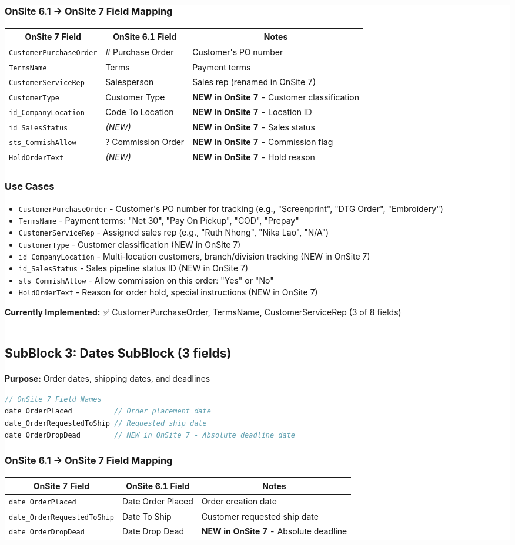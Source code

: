 ### OnSite 6.1 → OnSite 7 Field Mapping

| OnSite 7 Field | OnSite 6.1 Field | Notes |
|----------------|------------------|-------|
| `CustomerPurchaseOrder` | # Purchase Order | Customer's PO number |
| `TermsName` | Terms | Payment terms |
| `CustomerServiceRep` | Salesperson | Sales rep (renamed in OnSite 7) |
| `CustomerType` | Customer Type | **NEW in OnSite 7** - Customer classification |
| `id_CompanyLocation` | Code To Location | **NEW in OnSite 7** - Location ID |
| `id_SalesStatus` | *(NEW)* | **NEW in OnSite 7** - Sales status |
| `sts_CommishAllow` | ? Commission Order | **NEW in OnSite 7** - Commission flag |
| `HoldOrderText` | *(NEW)* | **NEW in OnSite 7** - Hold reason |

### Use Cases

- `CustomerPurchaseOrder` - Customer's PO number for tracking (e.g., "Screenprint", "DTG Order", "Embroidery")
- `TermsName` - Payment terms: "Net 30", "Pay On Pickup", "COD", "Prepay"
- `CustomerServiceRep` - Assigned sales rep (e.g., "Ruth Nhong", "Nika Lao", "N/A")
- `CustomerType` - Customer classification (NEW in OnSite 7)
- `id_CompanyLocation` - Multi-location customers, branch/division tracking (NEW in OnSite 7)
- `id_SalesStatus` - Sales pipeline status ID (NEW in OnSite 7)
- `sts_CommishAllow` - Allow commission on this order: "Yes" or "No"
- `HoldOrderText` - Reason for order hold, special instructions (NEW in OnSite 7)

**Currently Implemented:** ✅ CustomerPurchaseOrder, TermsName, CustomerServiceRep (3 of 8 fields)

---

## SubBlock 3: Dates SubBlock (3 fields)

**Purpose:** Order dates, shipping dates, and deadlines

```javascript
// OnSite 7 Field Names
date_OrderPlaced          // Order placement date
date_OrderRequestedToShip // Requested ship date
date_OrderDropDead        // NEW in OnSite 7 - Absolute deadline date
```

### OnSite 6.1 → OnSite 7 Field Mapping

| OnSite 7 Field | OnSite 6.1 Field | Notes |
|----------------|------------------|-------|
| `date_OrderPlaced` | Date Order Placed | Order creation date |
| `date_OrderRequestedToShip` | Date To Ship | Customer requested ship date |
| `date_OrderDropDead` | Date Drop Dead | **NEW in OnSite 7** - Absolute deadline |
